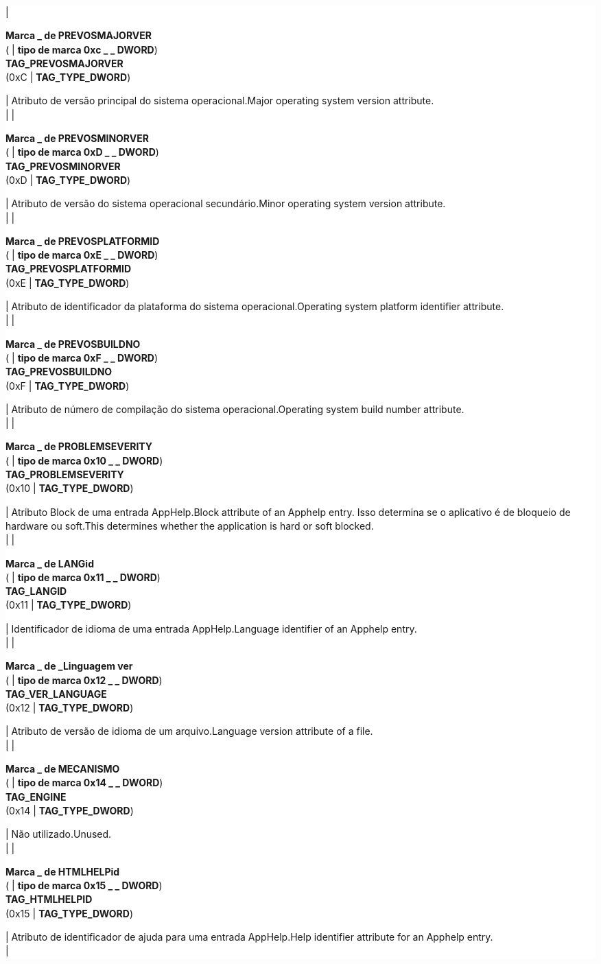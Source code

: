 | <span id="TAG_PREVOSMAJORVER"></span><span id="tag_prevosmajorver"></span><dl> <span data-ttu-id="3d006-250"><dt>**Marca \_ de PREVOSMAJORVER**</dt> <dt>( \| **tipo de marca 0xc \_ \_ DWORD**)</dt></span><span class="sxs-lookup"><span data-stu-id="3d006-250"><dt>**TAG\_PREVOSMAJORVER**</dt> <dt>(0xC \| **TAG\_TYPE\_DWORD**)</dt></span></span> </dl>                   | <span data-ttu-id="3d006-251">Atributo de versão principal do sistema operacional.</span><span class="sxs-lookup"><span data-stu-id="3d006-251">Major operating system version attribute.</span></span><br/>                                                             |
| <span id="TAG_PREVOSMINORVER"></span><span id="tag_prevosminorver"></span><dl> <span data-ttu-id="3d006-252"><dt>**Marca \_ de PREVOSMINORVER**</dt> <dt>( \| **tipo de marca 0xD \_ \_ DWORD**)</dt></span><span class="sxs-lookup"><span data-stu-id="3d006-252"><dt>**TAG\_PREVOSMINORVER**</dt> <dt>(0xD \| **TAG\_TYPE\_DWORD**)</dt></span></span> </dl>                   | <span data-ttu-id="3d006-253">Atributo de versão do sistema operacional secundário.</span><span class="sxs-lookup"><span data-stu-id="3d006-253">Minor operating system version attribute.</span></span><br/>                                                             |
| <span id="TAG_PREVOSPLATFORMID"></span><span id="tag_prevosplatformid"></span><dl> <span data-ttu-id="3d006-254"><dt>**Marca \_ de PREVOSPLATFORMID**</dt> <dt>( \| **tipo de marca 0xE \_ \_ DWORD**)</dt></span><span class="sxs-lookup"><span data-stu-id="3d006-254"><dt>**TAG\_PREVOSPLATFORMID**</dt> <dt>(0xE \| **TAG\_TYPE\_DWORD**)</dt></span></span> </dl>             | <span data-ttu-id="3d006-255">Atributo de identificador da plataforma do sistema operacional.</span><span class="sxs-lookup"><span data-stu-id="3d006-255">Operating system platform identifier attribute.</span></span><br/>                                                       |
| <span id="TAG_PREVOSBUILDNO"></span><span id="tag_prevosbuildno"></span><dl> <span data-ttu-id="3d006-256"><dt>**Marca \_ de PREVOSBUILDNO**</dt> <dt>( \| **tipo de marca 0xF \_ \_ DWORD**)</dt></span><span class="sxs-lookup"><span data-stu-id="3d006-256"><dt>**TAG\_PREVOSBUILDNO**</dt> <dt>(0xF \| **TAG\_TYPE\_DWORD**)</dt></span></span> </dl>                      | <span data-ttu-id="3d006-257">Atributo de número de compilação do sistema operacional.</span><span class="sxs-lookup"><span data-stu-id="3d006-257">Operating system build number attribute.</span></span><br/>                                                              |
| <span id="TAG_PROBLEMSEVERITY"></span><span id="tag_problemseverity"></span><dl> <span data-ttu-id="3d006-258"><dt>**Marca \_ de PROBLEMSEVERITY**</dt> <dt>( \| **tipo de marca 0x10 \_ \_ DWORD**)</dt></span><span class="sxs-lookup"><span data-stu-id="3d006-258"><dt>**TAG\_PROBLEMSEVERITY**</dt> <dt>(0x10 \| **TAG\_TYPE\_DWORD**)</dt></span></span> </dl>               | <span data-ttu-id="3d006-259">Atributo Block de uma entrada AppHelp.</span><span class="sxs-lookup"><span data-stu-id="3d006-259">Block attribute of an Apphelp entry.</span></span> <span data-ttu-id="3d006-260">Isso determina se o aplicativo é de bloqueio de hardware ou soft.</span><span class="sxs-lookup"><span data-stu-id="3d006-260">This determines whether the application is hard or soft blocked.</span></span><br/> |
| <span id="TAG_LANGID"></span><span id="tag_langid"></span><dl> <span data-ttu-id="3d006-261"><dt>**Marca \_ de LANGid**</dt> <dt>( \| **tipo de marca 0x11 \_ \_ DWORD**)</dt></span><span class="sxs-lookup"><span data-stu-id="3d006-261"><dt>**TAG\_LANGID**</dt> <dt>(0x11 \| **TAG\_TYPE\_DWORD**)</dt></span></span> </dl>                                          | <span data-ttu-id="3d006-262">Identificador de idioma de uma entrada AppHelp.</span><span class="sxs-lookup"><span data-stu-id="3d006-262">Language identifier of an Apphelp entry.</span></span><br/>                                                              |
| <span id="TAG_VER_LANGUAGE"></span><span id="tag_ver_language"></span><dl> <span data-ttu-id="3d006-263"><dt>**Marca \_ de \_Linguagem ver**</dt> <dt>( \| **tipo de marca 0x12 \_ \_ DWORD**)</dt></span><span class="sxs-lookup"><span data-stu-id="3d006-263"><dt>**TAG\_VER\_LANGUAGE**</dt> <dt>(0x12 \| **TAG\_TYPE\_DWORD**)</dt></span></span> </dl>                       | <span data-ttu-id="3d006-264">Atributo de versão de idioma de um arquivo.</span><span class="sxs-lookup"><span data-stu-id="3d006-264">Language version attribute of a file.</span></span><br/>                                                                 |
| <span id="TAG_ENGINE"></span><span id="tag_engine"></span><dl> <span data-ttu-id="3d006-265"><dt>**Marca \_ de MECANISMO**</dt> <dt>( \| **tipo de marca 0x14 \_ \_ DWORD**)</dt></span><span class="sxs-lookup"><span data-stu-id="3d006-265"><dt>**TAG\_ENGINE**</dt> <dt>(0x14 \| **TAG\_TYPE\_DWORD**)</dt></span></span> </dl>                                          | <span data-ttu-id="3d006-266">Não utilizado.</span><span class="sxs-lookup"><span data-stu-id="3d006-266">Unused.</span></span><br/>                                                                                               |
| <span id="TAG_HTMLHELPID"></span><span id="tag_htmlhelpid"></span><dl> <span data-ttu-id="3d006-267"><dt>**Marca \_ de HTMLHELPid**</dt> <dt>( \| **tipo de marca 0x15 \_ \_ DWORD**)</dt></span><span class="sxs-lookup"><span data-stu-id="3d006-267"><dt>**TAG\_HTMLHELPID**</dt> <dt>(0x15 \| **TAG\_TYPE\_DWORD**)</dt></span></span> </dl>                              | <span data-ttu-id="3d006-268">Atributo de identificador de ajuda para uma entrada AppHelp.</span><span class="sxs-lookup"><span data-stu-id="3d006-268">Help identifier attribute for an Apphelp entry.</span></span><br/>                                                       |